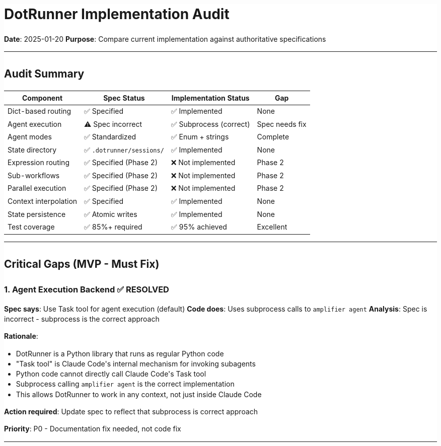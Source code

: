 # DotRunner Implementation Audit

**Date**: 2025-01-20
**Purpose**: Compare current implementation against authoritative specifications

---

## Audit Summary

| Component | Spec Status | Implementation Status | Gap |
|-----------|-------------|----------------------|-----|
| Dict-based routing | ✅ Specified | ✅ Implemented | None |
| Agent execution | ⚠️ Spec incorrect | ✅ Subprocess (correct) | Spec needs fix |
| Agent modes | ✅ Standardized | ✅ Enum + strings | Complete |
| State directory | ✅ `.dotrunner/sessions/` | ✅ Implemented | None |
| Expression routing | ✅ Specified (Phase 2) | ❌ Not implemented | Phase 2 |
| Sub-workflows | ✅ Specified (Phase 2) | ❌ Not implemented | Phase 2 |
| Parallel execution | ✅ Specified (Phase 2) | ❌ Not implemented | Phase 2 |
| Context interpolation | ✅ Specified | ✅ Implemented | None |
| State persistence | ✅ Atomic writes | ✅ Implemented | None |
| Test coverage | ✅ 85%+ required | ✅ 95% achieved | Excellent |

---

## Critical Gaps (MVP - Must Fix)

### 1. Agent Execution Backend ✅ RESOLVED

**Spec says**: Use Task tool for agent execution (default)
**Code does**: Uses subprocess calls to `amplifier agent`
**Analysis**: Spec is incorrect - subprocess is the correct approach

**Rationale**:
- DotRunner is a Python library that runs as regular Python code
- "Task tool" is Claude Code's internal mechanism for invoking subagents
- Python code cannot directly call Claude Code's Task tool
- Subprocess calling `amplifier agent` is the correct implementation
- This allows DotRunner to work in any context, not just inside Claude Code

**Action required**: Update spec to reflect that subprocess is correct approach

**Priority**: P0 - Documentation fix needed, not code fix

---
